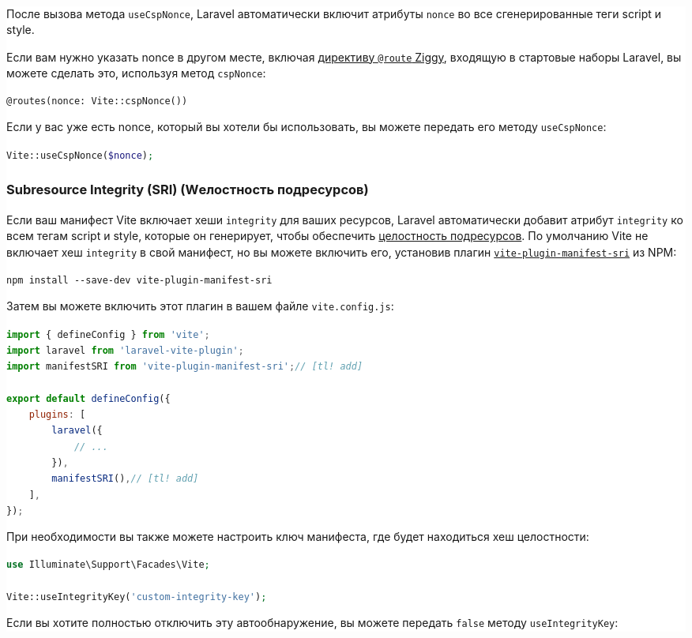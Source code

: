 После вызова метода `useCspNonce`, Laravel автоматически включит атрибуты `nonce` во все сгенерированные теги script и style.

Если вам нужно указать nonce в другом месте, включая [директиву `@route` Ziggy](https://github.com/tighten/ziggy#using-routes-with-a-content-security-policy), входящую в стартовые наборы Laravel, вы можете сделать это, используя метод `cspNonce`:

```blade
@routes(nonce: Vite::cspNonce())
```

Если у вас уже есть nonce, который вы хотели бы использовать, вы можете передать его методу `useCspNonce`:

```php
Vite::useCspNonce($nonce);
```

<a name="subresource-integrity-sri"></a>
### Subresource Integrity (SRI) (Wелостность подресурсов)

Если ваш манифест Vite включает хеши `integrity` для ваших ресурсов, Laravel автоматически добавит атрибут `integrity` ко всем тегам script и style, которые он генерирует, чтобы обеспечить [целостность подресурсов](https://developer.mozilla.org/en-US/docs/Web/Security/Subresource_Integrity). По умолчанию Vite не включает хеш `integrity` в свой манифест, но вы можете включить его, установив плагин [`vite-plugin-manifest-sri`](https://www.npmjs.com/package/vite-plugin-manifest-sri) из NPM:

```shell
npm install --save-dev vite-plugin-manifest-sri
```

Затем вы можете включить этот плагин в вашем файле `vite.config.js`:

```js
import { defineConfig } from 'vite';
import laravel from 'laravel-vite-plugin';
import manifestSRI from 'vite-plugin-manifest-sri';// [tl! add]

export default defineConfig({
    plugins: [
        laravel({
            // ...
        }),
        manifestSRI(),// [tl! add]
    ],
});
```

При необходимости вы также можете настроить ключ манифеста, где будет находиться хеш целостности:

```php
use Illuminate\Support\Facades\Vite;

Vite::useIntegrityKey('custom-integrity-key');
```

Если вы хотите полностью отключить эту автообнаружение, вы можете передать `false` методу `useIntegrityKey`:
